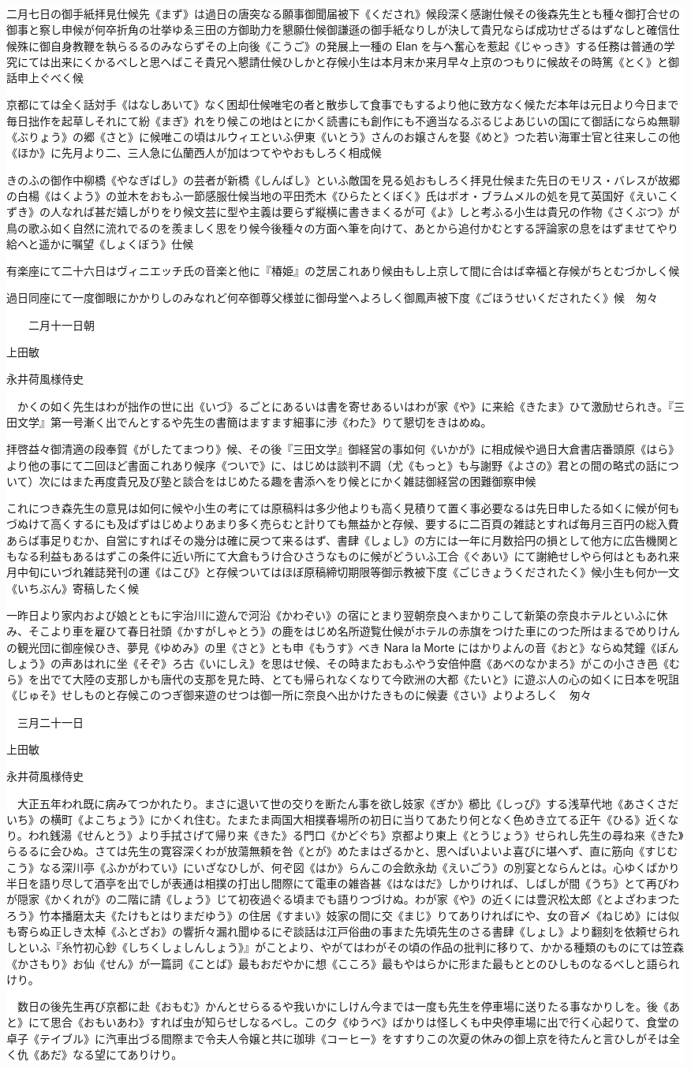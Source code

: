 
二月七日の御手紙拝見仕候先《まず》は過日の唐突なる願事御聞届被下《くだされ》候段深く感謝仕候その後森先生とも種々御打合せの御事と察し申候が何卒折角の壮挙ゆゑ三田の方御助力を懇願仕候御謙遜の御手紙なりしが決して貴兄ならば成功せざるはずなしと確信仕候殊に御自身教鞭を執らるるのみならずその上向後《こうご》の発展上一種の Elan を与へ奮心を惹起《じゃっき》する任務は普通の学究にては出来にくかるべしと思へばこそ貴兄へ懇請仕候ひしかと存候小生は本月末か来月早々上京のつもりに候故その時篤《とく》と御話申上ぐべく候

京都にては全く話対手《はなしあいて》なく困却仕候唯宅の者と散歩して食事でもするより他に致方なく候ただ本年は元日より今日まで毎日拙作を起草しそれにて紛《まぎ》れをり候この地はとにかく読書にも創作にも不適当なるぶるじよあじいの国にて御話にならぬ無聊《ぶりょう》の郷《さと》に候唯この頃はルウィエといふ伊東《いとう》さんのお嬢さんを娶《めと》つた若い海軍士官と往来しこの他《ほか》に先月より二、三人急に仏蘭西人が加はつてややおもしろく相成候

きのふの御作中柳橋《やなぎばし》の芸者が新橋《しんばし》といふ敵国を見る処おもしろく拝見仕候また先日のモリス・バレスが故郷の白楊《はくよう》の並木をおもふ一節感服仕候当地の平田禿木《ひらたとくぼく》氏はボオ・ブラムメルの処を見て英国好《えいこくずき》の人なれば甚だ嬉しがりをり候文芸に型や主義は要らず縦横に書きまくるが可《よ》しと考ふる小生は貴兄の作物《さくぶつ》が鳥の歌ふ如く自然に流れでるのを羨ましく思をり候今後種々の方面へ筆を向けて、あとから追付かむとする評論家の息をはずませてやり給へと遥かに嘱望《しょくぼう》仕候

有楽座にて二十六日はヴィニエッチ氏の音楽と他に『椿姫』の芝居これあり候由もし上京して間に合はば幸福と存候がちとむづかしく候

過日同座にて一度御眼にかかりしのみなれど何卒御尊父様並に御母堂へよろしく御鳳声被下度《ごほうせいくだされたく》候　匆々

　　二月十一日朝



上田敏

永井荷風様侍史

　かくの如く先生はわが拙作の世に出《いづ》るごとにあるいは書を寄せあるいはわが家《や》に来給《きたま》ひて激励せられき。『三田文学』第一号漸く出でんとするや先生の書簡はますます細事に渉《わた》りて懇切をきはめぬ。


拝啓益々御清適の段奉賀《がしたてまつり》候、その後『三田文学』御経営の事如何《いかが》に相成候や過日大倉書店番頭原《はら》より他の事にて二回ほど書面これあり候序《ついで》に、はじめは談判不調（尤《もっと》も与謝野《よさの》君との間の略式の話について）次にはまた再度貴兄及び塾と談合をはじめたる趣を書添へをり候とにかく雑誌御経営の困難御察申候

これにつき森先生の意見は如何に候や小生の考にては原稿料は多少他よりも高く見積りて置く事必要なるは先日申したる如くに候が何もづぬけて高くするにも及ばずはじめよりあまり多く売らむと計りても無益かと存候、要するに二百頁の雑誌とすれば毎月三百円の総入費あらば事足りむか、自営にすればその幾分は確に戻つて来るはず、書肆《しょし》の方には一年に月数拾円の損として他方に広告機関ともなる利益もあるはずこの条件に近い所にて大倉もうけ合ひさうなものに候がどういふ工合《ぐあい》にて謝絶せしやら何はともあれ来月中旬にいづれ雑誌発刊の運《はこび》と存候ついてはほぼ原稿締切期限等御示教被下度《ごじきょうくだされたく》候小生も何か一文《いちぶん》寄稿したく候

一昨日より家内および娘とともに宇治川に遊んで河沿《かわぞい》の宿にとまり翌朝奈良へまかりこして新築の奈良ホテルといふに休み、そこより車を雇ひて春日社頭《かすがしゃとう》の鹿をはじめ名所遊覧仕候がホテルの赤旗をつけた車にのつた所はまるでめりけんの観光団に御座候ひき、夢見《ゆめみ》の里《さと》とも申《もうす》べき Nara la Morte にはかりよんの音《おと》ならぬ梵鐘《ぼんしょう》の声あはれに坐《そぞ》ろ古《いにしえ》を思はせ候、その時またおもふやう安倍仲麿《あべのなかまろ》がこの小さき邑《むら》を出でて大陸の支那しかも唐代の支那を見た時、とても帰られなくなりて今欧洲の大都《たいと》に遊ぶ人の心の如くに日本を呪詛《じゅそ》せしものと存候このつぎ御来遊のせつは御一所に奈良へ出かけたきものに候妻《さい》よりよろしく　匆々

　三月二十一日



上田敏

永井荷風様侍史

　大正五年われ既に病みてつかれたり。まさに退いて世の交りを断たん事を欲し妓家《ぎか》櫛比《しっぴ》する浅草代地《あさくさだいち》の横町《よこちょう》にかくれ住む。たまたま両国大相撲春場所の初日に当りてあたり何となく色めき立てる正午《ひる》近くなり。われ銭湯《せんとう》より手拭さげて帰り来《きた》る門口《かどぐち》京都より東上《とうじょう》せられし先生の尋ね来《きた》らるるに会ひぬ。さては先生の寛容深くわが放蕩無頼を咎《とが》めたまはざるかと、思へばいよいよ喜びに堪へず、直に筋向《すじむこう》なる深川亭《ふかがわてい》にいざなひしが、何ぞ図《はか》らんこの会飲永劫《えいごう》の別宴とならんとは。心ゆくばかり半日を語り尽して酒亭を出でしが表通は相撲の打出し間際にて電車の雑沓甚《はなはだ》しかりければ、しばしが間《うち》とて再びわが隠家《かくれが》の二階に請《しょう》じて初夜過ぐる頃までも語りつづけぬ。わが家《や》の近くには豊沢松太郎《とよざわまつたろう》竹本播磨太夫《たけもとはりまだゆう》の住居《すまい》妓家の間に交《まじ》りてありければにや、女の音〆《ねじめ》には似も寄らぬ正しき太棹《ふとざお》の響折々漏れ聞ゆるにぞ談話は江戸俗曲の事また先頃先生のさる書肆《しょし》より翻刻を依頼せられしといふ『糸竹初心鈔《しちくしょしんしょう》』がことより、やがてはわがその頃の作品の批判に移りて、かかる種類のものにては笠森《かさもり》お仙《せん》が一篇詞《ことば》最もおだやかに想《こころ》最もやはらかに形また最もととのひしものなるべしと語られけり。

　数日の後先生再び京都に赴《おもむ》かんとせらるるや我いかにしけん今までは一度も先生を停車場に送りたる事なかりしを。後《あと》にて思合《おもいあわ》すれば虫が知らせしなるべし。この夕《ゆうべ》ばかりは怪しくも中央停車場に出で行く心起りて、食堂の卓子《テイブル》に汽車出づる間際まで令夫人令嬢と共に珈琲《コーヒー》をすすりこの次夏の休みの御上京を待たんと言ひしがそは全く仇《あだ》なる望にてありけり。
